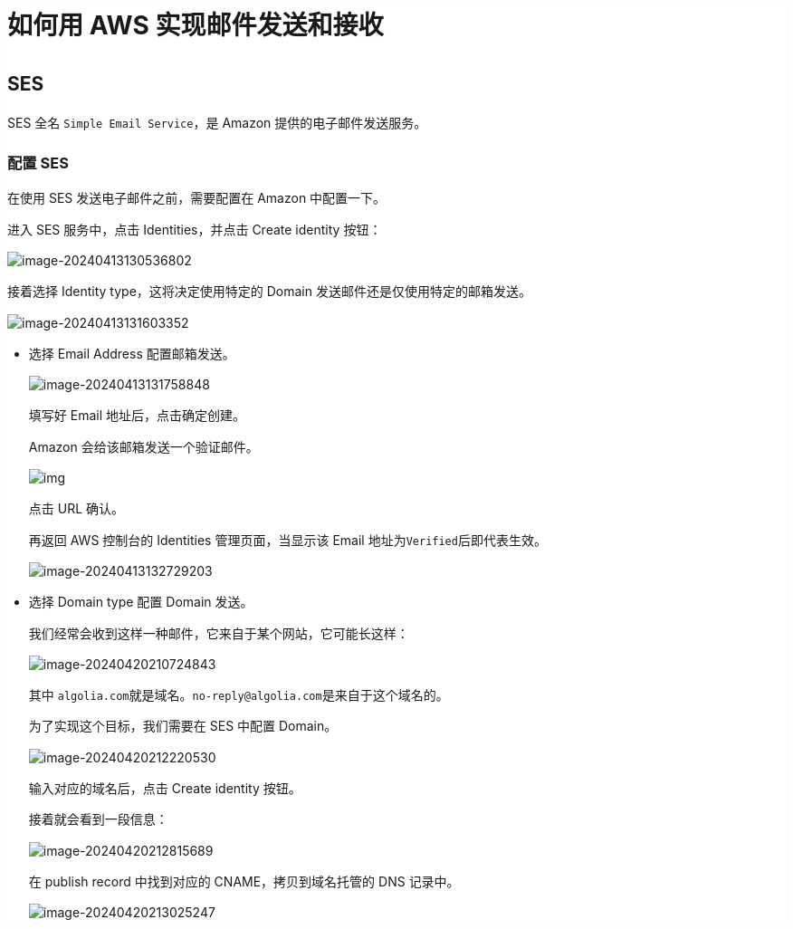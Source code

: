 # 如何用 AWS 实现邮件发送和接收

## SES

SES 全名 `Simple Email Service`，是 Amazon 提供的电子邮件发送服务。

### 配置 SES

在使用 SES 发送电子邮件之前，需要配置在 Amazon 中配置一下。

进入 SES 服务中，点击 Identities，并点击 Create identity 按钮：

![image-20240413130536802](https://raw.githubusercontent.com/18888628835/image-cloud/main/assets202404131305501.png)

接着选择 Identity type，这将决定使用特定的 Domain 发送邮件还是仅使用特定的邮箱发送。

![image-20240413131603352](https://raw.githubusercontent.com/18888628835/image-cloud/main/assets202404131316388.png)

- 选择 Email Address 配置邮箱发送。

  ![image-20240413131758848](https://raw.githubusercontent.com/18888628835/image-cloud/main/assets202404131317888.png)

  填写好 Email 地址后，点击确定创建。

  Amazon 会给该邮箱发送一个验证邮件。

  ![img](https://d1.awsstatic.com/AmazonSES/send-email_4.4d78fe52dcd0e6cc5240c67fe7e40e5adb8cca4e.png)

  点击 URL 确认。

  再返回 AWS 控制台的 Identities 管理页面，当显示该 Email 地址为`Verified`后即代表生效。

  ![image-20240413132729203](https://raw.githubusercontent.com/18888628835/image-cloud/main/assets202404131327266.png)

- 选择 Domain type 配置 Domain 发送。

  我们经常会收到这样一种邮件，它来自于某个网站，它可能长这样：

  ![image-20240420210724843](https://raw.githubusercontent.com/18888628835/image-cloud/main/assets202404202107880.png)

  其中 `algolia.com`就是域名。`no-reply@algolia.com`是来自于这个域名的。

  为了实现这个目标，我们需要在 SES 中配置 Domain。

  ![image-20240420212220530](https://raw.githubusercontent.com/18888628835/image-cloud/main/assets202404202122564.png)

  输入对应的域名后，点击 Create identity 按钮。

  接着就会看到一段信息：

  ![image-20240420212815689](https://raw.githubusercontent.com/18888628835/image-cloud/main/assets202404202128746.png)

  在 publish record 中找到对应的 CNAME，拷贝到域名托管的 DNS 记录中。

  ![image-20240420213025247](https://raw.githubusercontent.com/18888628835/image-cloud/main/assets202404202130282.png)
